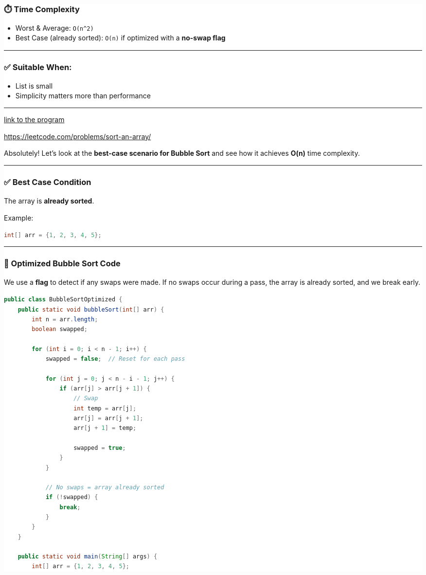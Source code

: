 
### ⏱️ Time Complexity
- Worst & Average: `O(n^2)`
- Best Case (already sorted): `O(n)` if optimized with a **no-swap flag**

---

### ✅ Suitable When:
- List is small
- Simplicity matters more than performance

---

[link to the program](../classes/BubbleSort.java)

https://leetcode.com/problems/sort-an-array/


Absolutely! Let’s look at the **best-case scenario for Bubble Sort** and see how it achieves **O(n)** time complexity.

---

### ✅ **Best Case Condition**
The array is **already sorted**.

Example:
```java
int[] arr = {1, 2, 3, 4, 5};
```

---

### 🔁 Optimized Bubble Sort Code

We use a **flag** to detect if any swaps were made. If no swaps occur during a pass, the array is already sorted, and we break early.

```java
public class BubbleSortOptimized {
    public static void bubbleSort(int[] arr) {
        int n = arr.length;
        boolean swapped;

        for (int i = 0; i < n - 1; i++) {
            swapped = false;  // Reset for each pass

            for (int j = 0; j < n - i - 1; j++) {
                if (arr[j] > arr[j + 1]) {
                    // Swap
                    int temp = arr[j];
                    arr[j] = arr[j + 1];
                    arr[j + 1] = temp;

                    swapped = true;
                }
            }

            // No swaps = array already sorted
            if (!swapped) {
                break;
            }
        }
    }

    public static void main(String[] args) {
        int[] arr = {1, 2, 3, 4, 5};
```